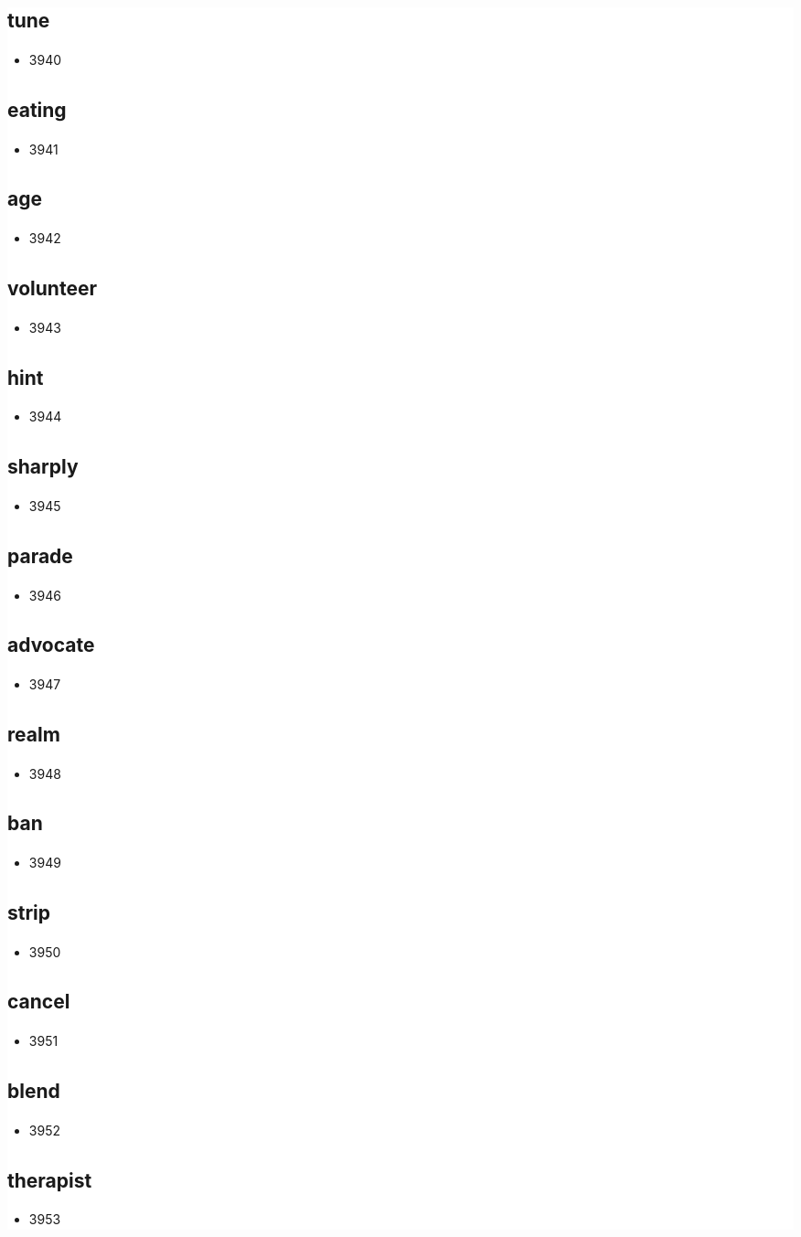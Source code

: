 ## tune
* 3940

## eating
* 3941

## age
* 3942

## volunteer
* 3943

## hint
* 3944

## sharply
* 3945

## parade
* 3946

## advocate
* 3947

## realm
* 3948

## ban
* 3949

## strip
* 3950

## cancel
* 3951

## blend
* 3952

## therapist
* 3953
